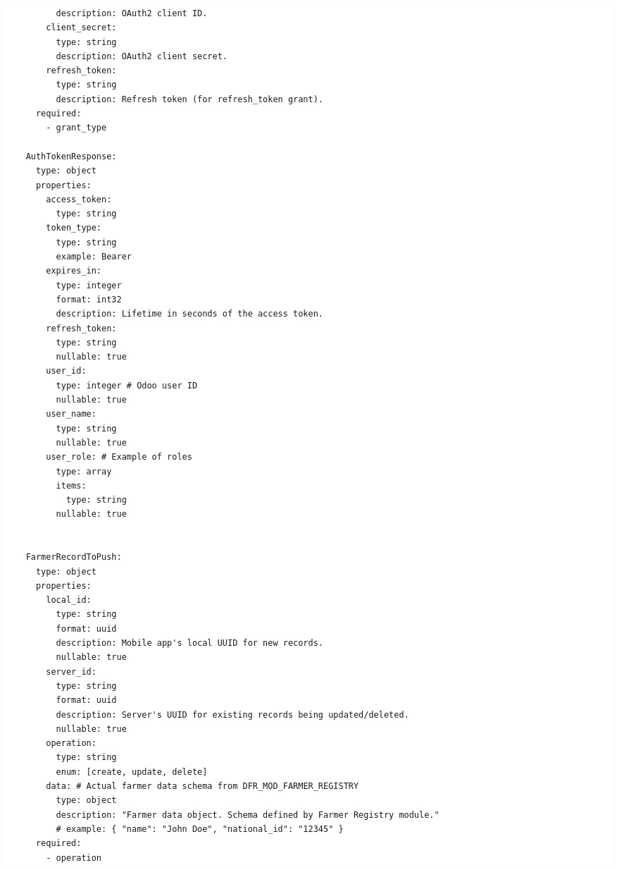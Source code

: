               description: OAuth2 client ID.
            client_secret:
              type: string
              description: OAuth2 client secret.
            refresh_token:
              type: string
              description: Refresh token (for refresh_token grant).
          required:
            - grant_type

        AuthTokenResponse:
          type: object
          properties:
            access_token:
              type: string
            token_type:
              type: string
              example: Bearer
            expires_in:
              type: integer
              format: int32
              description: Lifetime in seconds of the access token.
            refresh_token:
              type: string
              nullable: true
            user_id:
              type: integer # Odoo user ID
              nullable: true
            user_name:
              type: string
              nullable: true
            user_role: # Example of roles
              type: array
              items:
                type: string
              nullable: true


        FarmerRecordToPush:
          type: object
          properties:
            local_id: 
              type: string
              format: uuid
              description: Mobile app's local UUID for new records.
              nullable: true
            server_id:
              type: string
              format: uuid
              description: Server's UUID for existing records being updated/deleted.
              nullable: true
            operation:
              type: string
              enum: [create, update, delete]
            data: # Actual farmer data schema from DFR_MOD_FARMER_REGISTRY
              type: object 
              description: "Farmer data object. Schema defined by Farmer Registry module." 
              # example: { "name": "John Doe", "national_id": "12345" } 
          required:
            - operation
        
